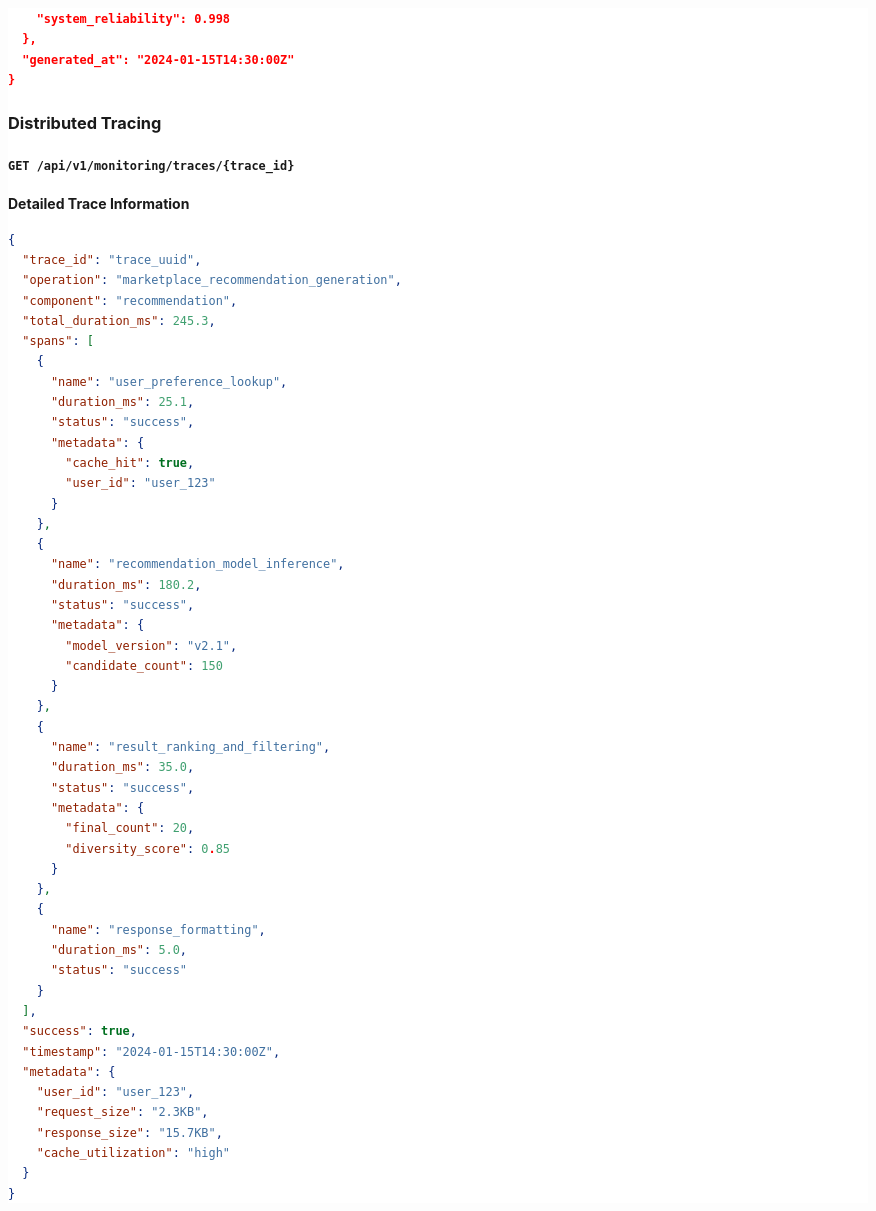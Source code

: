 ```json
    "system_reliability": 0.998
  },
  "generated_at": "2024-01-15T14:30:00Z"
}
```

### **Distributed Tracing**

#### `GET /api/v1/monitoring/traces/{trace_id}`
**Detailed Trace Information**

```json
{
  "trace_id": "trace_uuid",
  "operation": "marketplace_recommendation_generation",
  "component": "recommendation",
  "total_duration_ms": 245.3,
  "spans": [
    {
      "name": "user_preference_lookup",
      "duration_ms": 25.1,
      "status": "success",
      "metadata": {
        "cache_hit": true,
        "user_id": "user_123"
      }
    },
    {
      "name": "recommendation_model_inference",
      "duration_ms": 180.2,
      "status": "success",
      "metadata": {
        "model_version": "v2.1",
        "candidate_count": 150
      }
    },
    {
      "name": "result_ranking_and_filtering",
      "duration_ms": 35.0,
      "status": "success",
      "metadata": {
        "final_count": 20,
        "diversity_score": 0.85
      }
    },
    {
      "name": "response_formatting",
      "duration_ms": 5.0,
      "status": "success"
    }
  ],
  "success": true,
  "timestamp": "2024-01-15T14:30:00Z",
  "metadata": {
    "user_id": "user_123",
    "request_size": "2.3KB",
    "response_size": "15.7KB",
    "cache_utilization": "high"
  }
}
```
